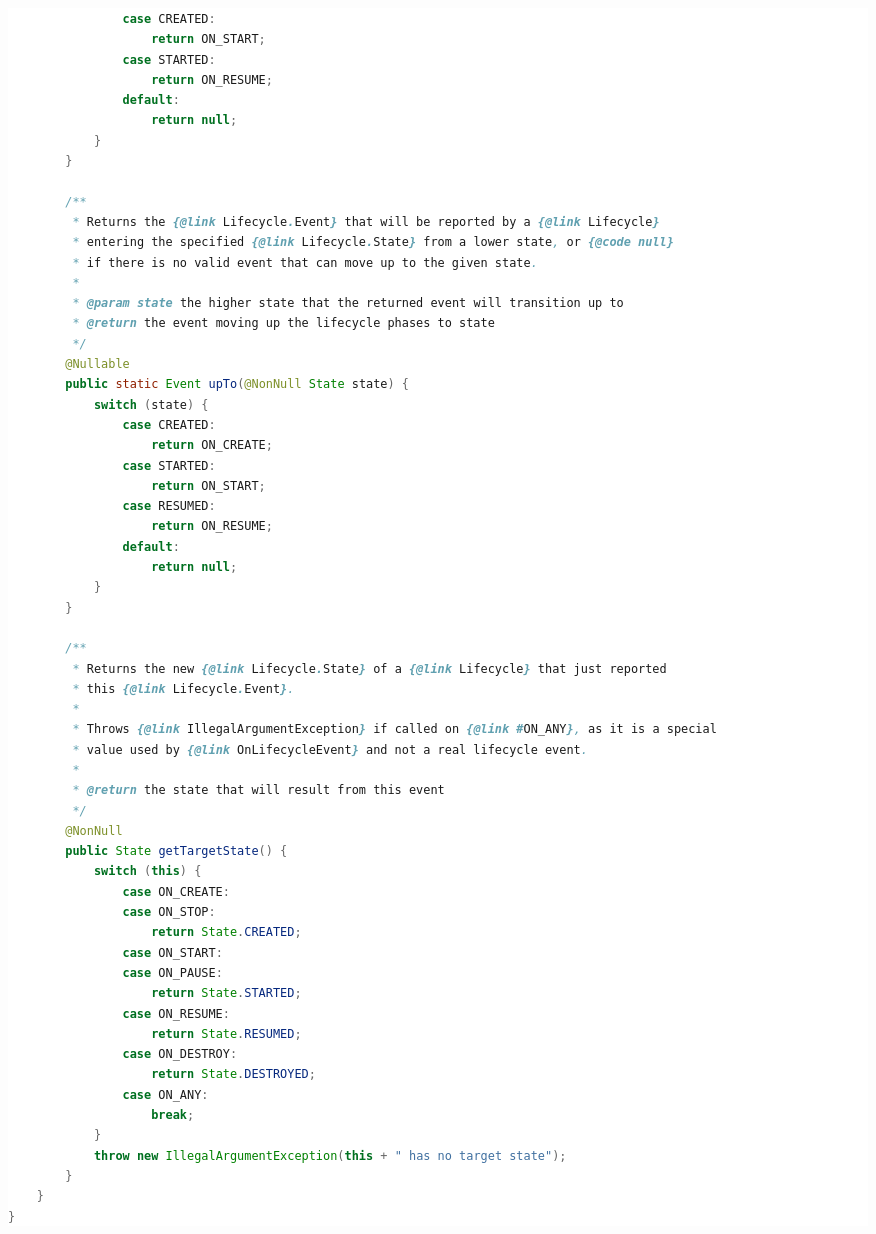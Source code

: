 ```java
                case CREATED:
                    return ON_START;
                case STARTED:
                    return ON_RESUME;
                default:
                    return null;
            }
        }

        /**
         * Returns the {@link Lifecycle.Event} that will be reported by a {@link Lifecycle}
         * entering the specified {@link Lifecycle.State} from a lower state, or {@code null}
         * if there is no valid event that can move up to the given state.
         *
         * @param state the higher state that the returned event will transition up to
         * @return the event moving up the lifecycle phases to state
         */
        @Nullable
        public static Event upTo(@NonNull State state) {
            switch (state) {
                case CREATED:
                    return ON_CREATE;
                case STARTED:
                    return ON_START;
                case RESUMED:
                    return ON_RESUME;
                default:
                    return null;
            }
        }

        /**
         * Returns the new {@link Lifecycle.State} of a {@link Lifecycle} that just reported
         * this {@link Lifecycle.Event}.
         *
         * Throws {@link IllegalArgumentException} if called on {@link #ON_ANY}, as it is a special
         * value used by {@link OnLifecycleEvent} and not a real lifecycle event.
         *
         * @return the state that will result from this event
         */
        @NonNull
        public State getTargetState() {
            switch (this) {
                case ON_CREATE:
                case ON_STOP:
                    return State.CREATED;
                case ON_START:
                case ON_PAUSE:
                    return State.STARTED;
                case ON_RESUME:
                    return State.RESUMED;
                case ON_DESTROY:
                    return State.DESTROYED;
                case ON_ANY:
                    break;
            }
            throw new IllegalArgumentException(this + " has no target state");
        }
    }
}
```
